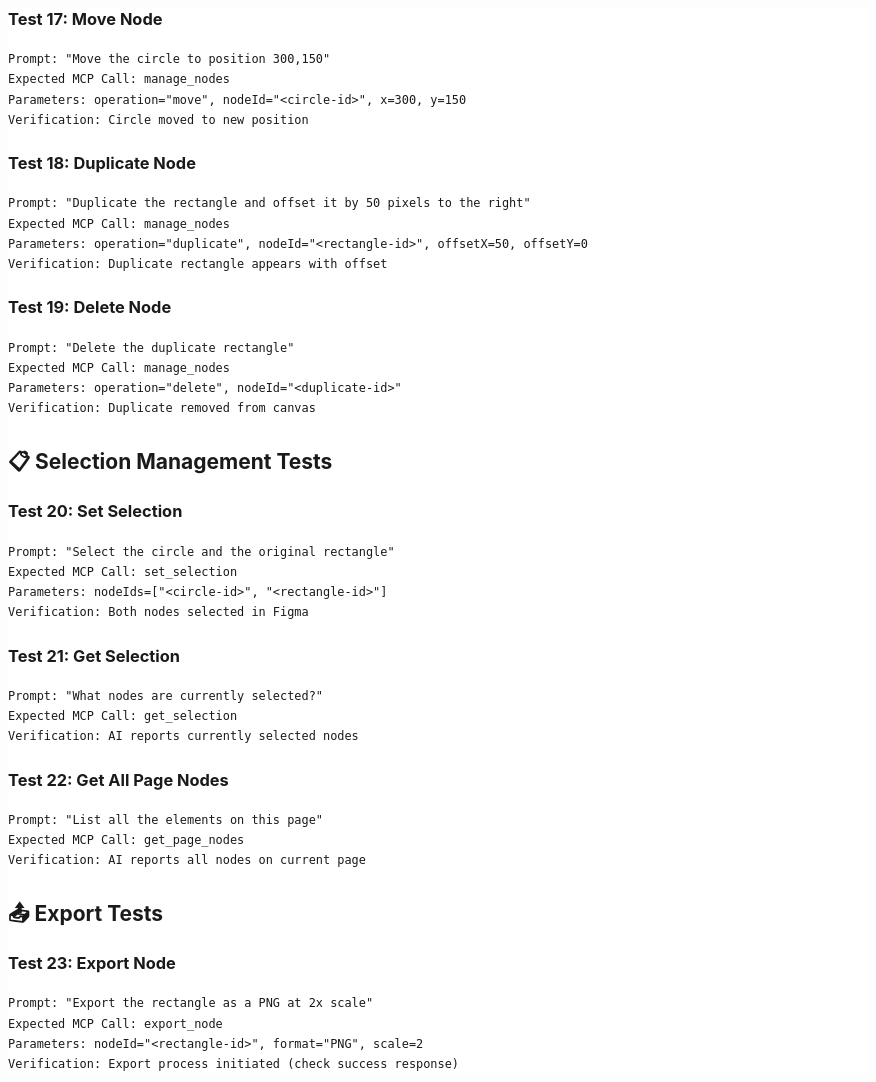 ### Test 17: Move Node
```
Prompt: "Move the circle to position 300,150"
Expected MCP Call: manage_nodes
Parameters: operation="move", nodeId="<circle-id>", x=300, y=150
Verification: Circle moved to new position
```

### Test 18: Duplicate Node
```
Prompt: "Duplicate the rectangle and offset it by 50 pixels to the right"
Expected MCP Call: manage_nodes
Parameters: operation="duplicate", nodeId="<rectangle-id>", offsetX=50, offsetY=0
Verification: Duplicate rectangle appears with offset
```

### Test 19: Delete Node
```
Prompt: "Delete the duplicate rectangle"
Expected MCP Call: manage_nodes
Parameters: operation="delete", nodeId="<duplicate-id>"
Verification: Duplicate removed from canvas
```

## 📋 Selection Management Tests

### Test 20: Set Selection
```
Prompt: "Select the circle and the original rectangle"
Expected MCP Call: set_selection
Parameters: nodeIds=["<circle-id>", "<rectangle-id>"]
Verification: Both nodes selected in Figma
```

### Test 21: Get Selection
```
Prompt: "What nodes are currently selected?"
Expected MCP Call: get_selection
Verification: AI reports currently selected nodes
```

### Test 22: Get All Page Nodes
```
Prompt: "List all the elements on this page"
Expected MCP Call: get_page_nodes
Verification: AI reports all nodes on current page
```

## 📤 Export Tests

### Test 23: Export Node
```
Prompt: "Export the rectangle as a PNG at 2x scale"
Expected MCP Call: export_node
Parameters: nodeId="<rectangle-id>", format="PNG", scale=2
Verification: Export process initiated (check success response)
```
